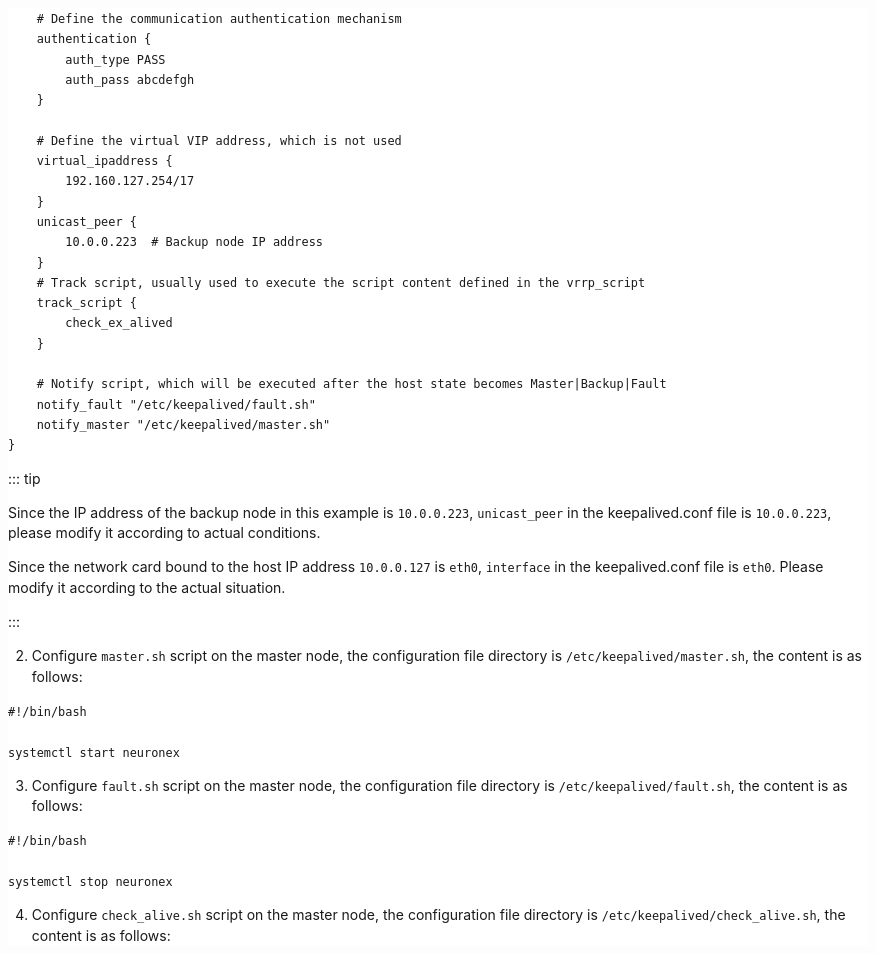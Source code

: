 ```shell
	# Define the communication authentication mechanism
    authentication {
        auth_type PASS
        auth_pass abcdefgh
    }

    # Define the virtual VIP address, which is not used
    virtual_ipaddress {
        192.160.127.254/17
    }
    unicast_peer {
        10.0.0.223  # Backup node IP address
    }
    # Track script, usually used to execute the script content defined in the vrrp_script
    track_script {
        check_ex_alived
    }

    # Notify script, which will be executed after the host state becomes Master|Backup|Fault
    notify_fault "/etc/keepalived/fault.sh"
    notify_master "/etc/keepalived/master.sh"
}

```

::: tip

Since the IP address of the backup node in this example is `10.0.0.223`, `unicast_peer` in the keepalived.conf file is `10.0.0.223`, please modify it according to actual conditions.

Since the network card bound to the host IP address `10.0.0.127` is `eth0`, `interface` in the keepalived.conf file is `eth0`. Please modify it according to the actual situation.

:::


2. Configure `master.sh` script on the master node, the configuration file directory is `/etc/keepalived/master.sh`, the content is as follows:

```shell
#!/bin/bash

systemctl start neuronex
```

3. Configure `fault.sh` script on the master node, the configuration file directory is `/etc/keepalived/fault.sh`, the content is as follows:

```shell
#!/bin/bash

systemctl stop neuronex
```

4. Configure `check_alive.sh` script on the master node, the configuration file directory is `/etc/keepalived/check_alive.sh`, the content is as follows:
